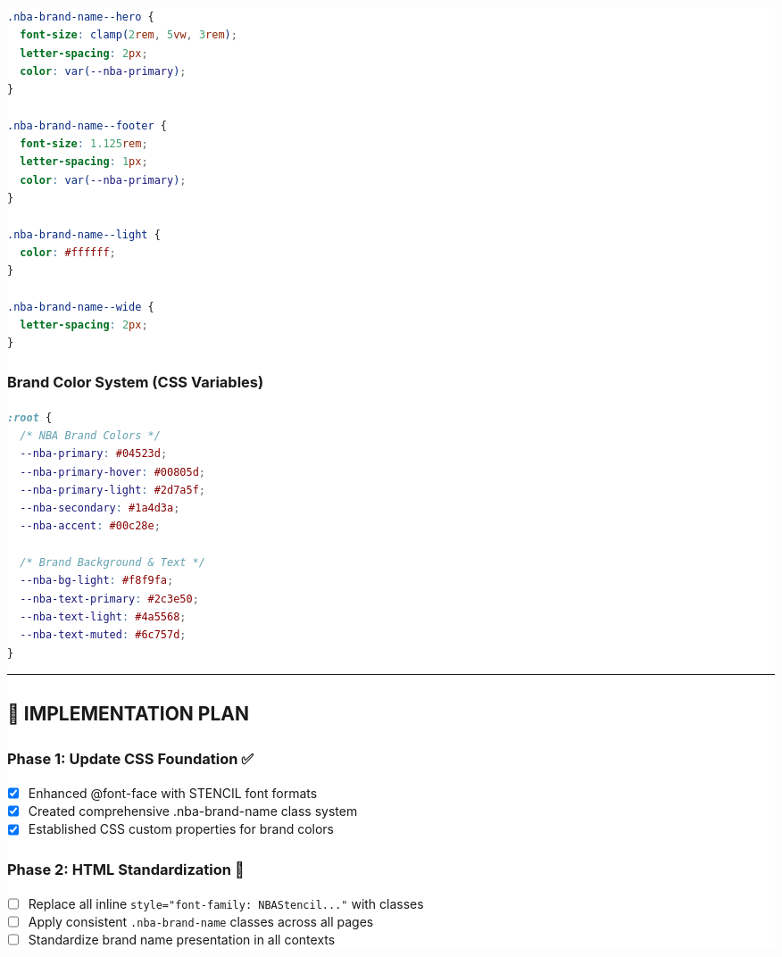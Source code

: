```css
.nba-brand-name--hero {
  font-size: clamp(2rem, 5vw, 3rem);
  letter-spacing: 2px;
  color: var(--nba-primary);
}

.nba-brand-name--footer {
  font-size: 1.125rem;
  letter-spacing: 1px;
  color: var(--nba-primary);
}

.nba-brand-name--light {
  color: #ffffff;
}

.nba-brand-name--wide {
  letter-spacing: 2px;
}
```

### **Brand Color System (CSS Variables)**
```css
:root {
  /* NBA Brand Colors */
  --nba-primary: #04523d;
  --nba-primary-hover: #00805d;
  --nba-primary-light: #2d7a5f;
  --nba-secondary: #1a4d3a;
  --nba-accent: #00c28e;
  
  /* Brand Background & Text */
  --nba-bg-light: #f8f9fa;
  --nba-text-primary: #2c3e50;
  --nba-text-light: #4a5568;
  --nba-text-muted: #6c757d;
}
```

---

## 🔧 **IMPLEMENTATION PLAN**

### **Phase 1: Update CSS Foundation** ✅
- [x] Enhanced @font-face with STENCIL font formats
- [x] Created comprehensive .nba-brand-name class system
- [x] Established CSS custom properties for brand colors

### **Phase 2: HTML Standardization** 🔄
- [ ] Replace all inline `style="font-family: NBAStencil..."` with classes
- [ ] Apply consistent `.nba-brand-name` classes across all pages
- [ ] Standardize brand name presentation in all contexts
